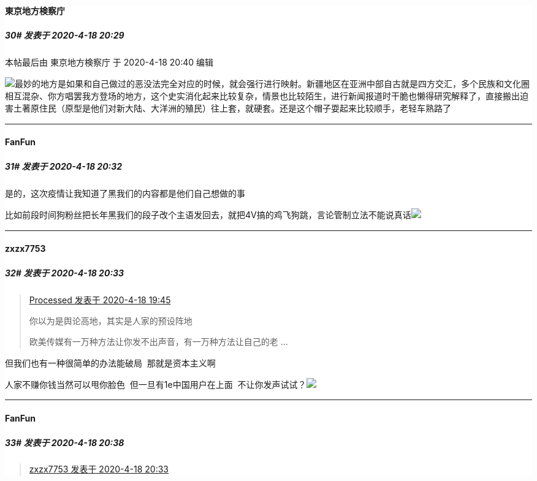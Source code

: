 ####  東京地方検察庁  
##### 30#       发表于 2020-4-18 20:29



 本帖最后由 東京地方検察庁 于 2020-4-18 20:40 编辑 

<img src="https://static.saraba1st.com/image/smiley/face2017/067.png" referrerpolicy="no-referrer">最妙的地方是如果和自己做过的恶没法完全对应的时候，就会强行进行映射。新疆地区在亚洲中部自古就是四方交汇，多个民族和文化圈相互混杂、你方唱罢我方登场的地方，这个史实消化起来比较复杂，情景也比较陌生，进行新闻报道时干脆也懒得研究解释了，直接搬出迫害土著原住民（原型是他们对新大陆、大洋洲的殖民）往上套，就硬套。还是这个帽子耍起来比较顺手，老轻车熟路了







-----

####  FanFun  
##### 31#       发表于 2020-4-18 20:32




是的，这次疫情让我知道了黑我们的内容都是他们自己想做的事

比如前段时间狗粉丝把长年黑我们的段子改个主语发回去，就把4V搞的鸡飞狗跳，言论管制立法不能说真话<img src="https://static.saraba1st.com/image/smiley/face2017/049.png" referrerpolicy="no-referrer">







-----

####  zxzx7753  
##### 32#       发表于 2020-4-18 20:33



<blockquote><a href="httphttps://bbs.saraba1st.com/2b/forum.php?mod=redirect&amp;goto=findpost&amp;pid=47126647&amp;ptid=1924833" target="_blank">Processed 发表于 2020-4-18 19:45</a>

你以为是舆论高地，其实是人家的预设阵地


欧美传媒有一万种方法让你发不出声音，有一万种方法让自己的老 ...</blockquote>
但我们也有一种很简单的办法能破局  那就是资本主义啊  

人家不赚你钱当然可以甩你脸色  但一旦有1e中国用户在上面  不让你发声试试？<img src="https://static.saraba1st.com/image/smiley/face2017/049.png" referrerpolicy="no-referrer">







-----

####  FanFun  
##### 33#       发表于 2020-4-18 20:38



<blockquote><a href="httphttps://bbs.saraba1st.com/2b/forum.php?mod=redirect&amp;goto=findpost&amp;pid=47127149&amp;ptid=1924833" target="_blank">zxzx7753 发表于 2020-4-18 20:33</a>
